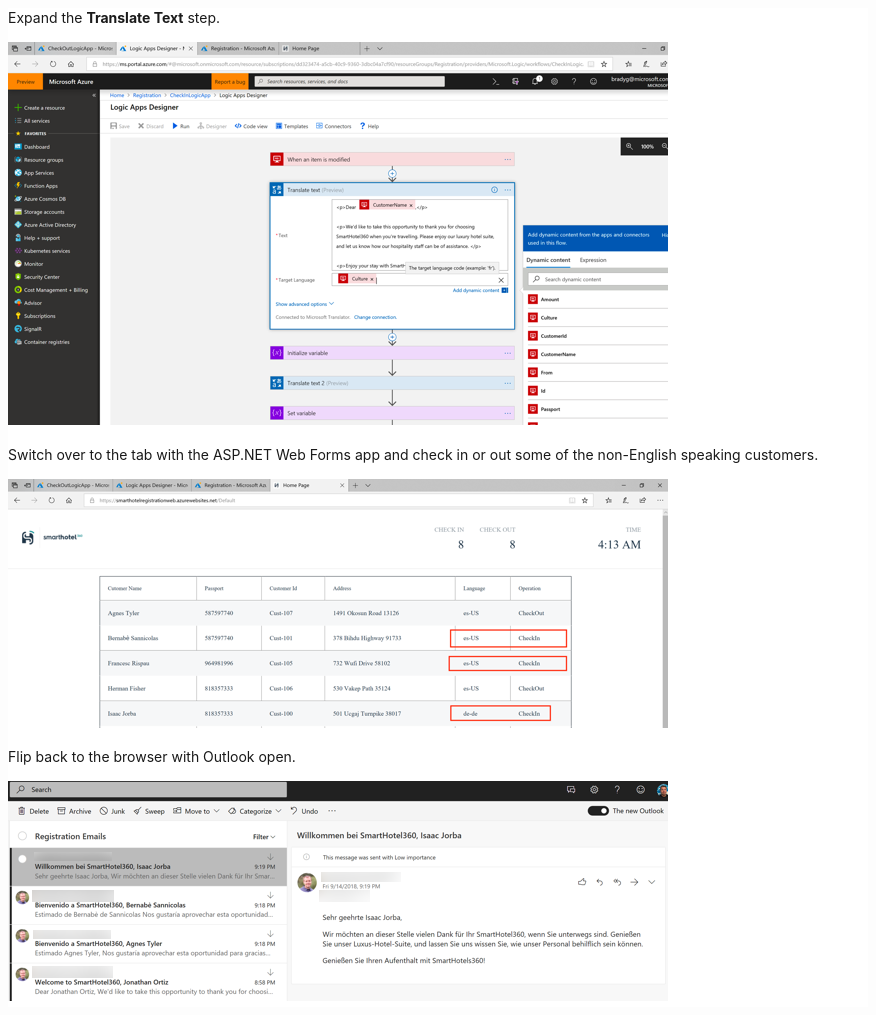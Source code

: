 Expand the **Translate Text** step. 

![](media/Picture13.png)

Switch over to the tab with the ASP.NET Web Forms app and check in or out some of the non-English speaking customers. 

![](media/Picture14.png)

Flip back to the browser with Outlook open. 

![](media/Picture15.png)
